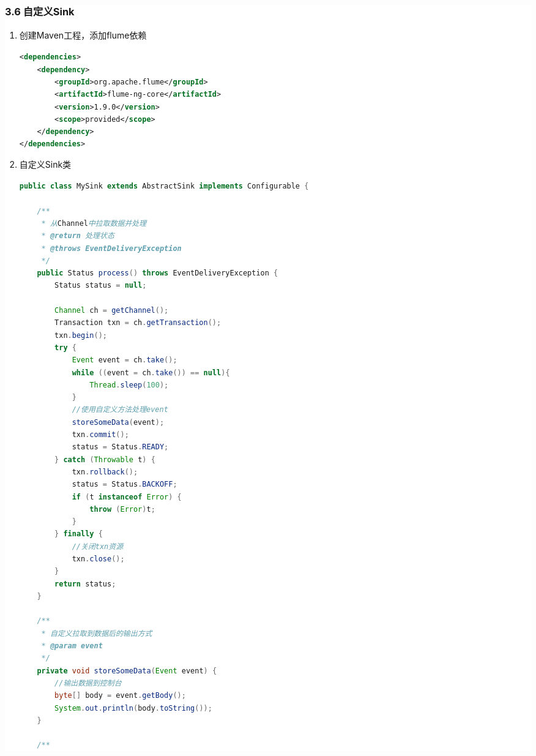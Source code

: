 

### 3.6 自定义Sink

1. 创建Maven工程，添加flume依赖

   ```xml
   <dependencies>
       <dependency>
           <groupId>org.apache.flume</groupId>
           <artifactId>flume-ng-core</artifactId>
           <version>1.9.0</version>
           <scope>provided</scope>
       </dependency>
   </dependencies>
   ```

2. 自定义Sink类

   ```java
   public class MySink extends AbstractSink implements Configurable {
   
       /**
        * 从Channel中拉取数据并处理
        * @return 处理状态
        * @throws EventDeliveryException
        */
       public Status process() throws EventDeliveryException {
           Status status = null;
   
           Channel ch = getChannel();
           Transaction txn = ch.getTransaction();
           txn.begin();
           try {
               Event event = ch.take();
               while ((event = ch.take()) == null){
                   Thread.sleep(100);
               }
               //使用自定义方法处理event
               storeSomeData(event);
               txn.commit();
               status = Status.READY;
           } catch (Throwable t) {
               txn.rollback();
               status = Status.BACKOFF;
               if (t instanceof Error) {
                   throw (Error)t;
               }
           } finally {
               //关闭txn资源
               txn.close();
           }
           return status;
       }
   
       /**
        * 自定义拉取到数据后的输出方式
        * @param event
        */
       private void storeSomeData(Event event) {
           //输出数据到控制台
           byte[] body = event.getBody();
           System.out.println(body.toString());
       }
   
       /**
   ```